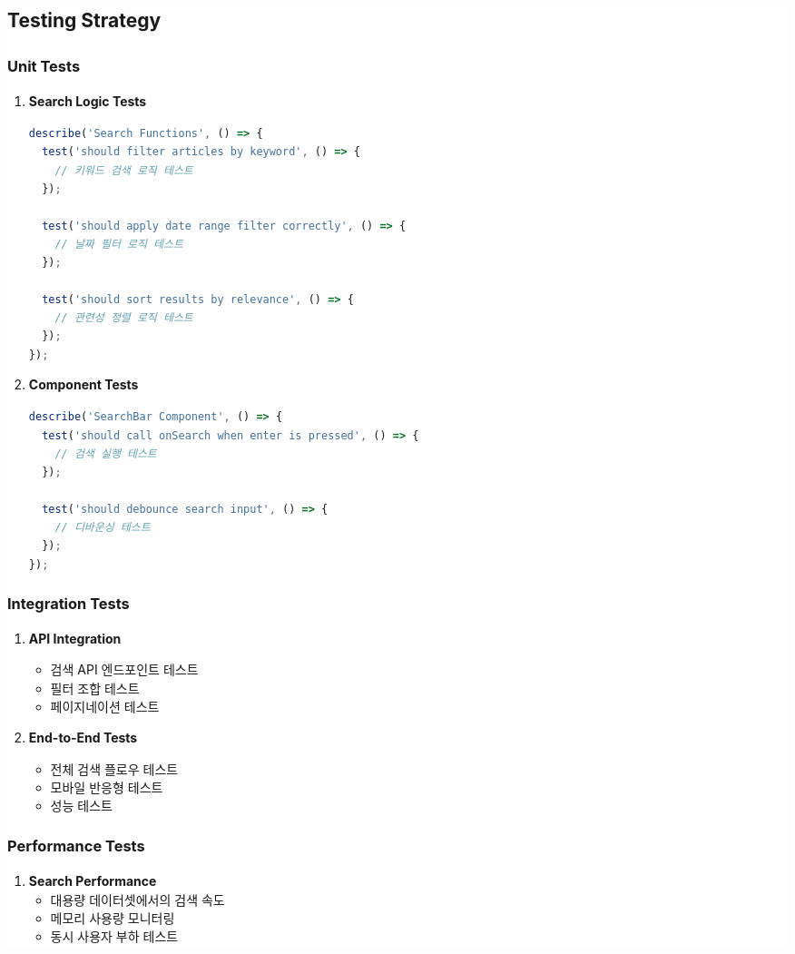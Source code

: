 ## Testing Strategy

### Unit Tests

1. **Search Logic Tests**
   ```typescript
   describe('Search Functions', () => {
     test('should filter articles by keyword', () => {
       // 키워드 검색 로직 테스트
     });
     
     test('should apply date range filter correctly', () => {
       // 날짜 필터 로직 테스트
     });
     
     test('should sort results by relevance', () => {
       // 관련성 정렬 로직 테스트
     });
   });
   ```

2. **Component Tests**
   ```typescript
   describe('SearchBar Component', () => {
     test('should call onSearch when enter is pressed', () => {
       // 검색 실행 테스트
     });
     
     test('should debounce search input', () => {
       // 디바운싱 테스트
     });
   });
   ```

### Integration Tests

1. **API Integration**
   - 검색 API 엔드포인트 테스트
   - 필터 조합 테스트
   - 페이지네이션 테스트

2. **End-to-End Tests**
   - 전체 검색 플로우 테스트
   - 모바일 반응형 테스트
   - 성능 테스트

### Performance Tests

1. **Search Performance**
   - 대용량 데이터셋에서의 검색 속도
   - 메모리 사용량 모니터링
   - 동시 사용자 부하 테스트
